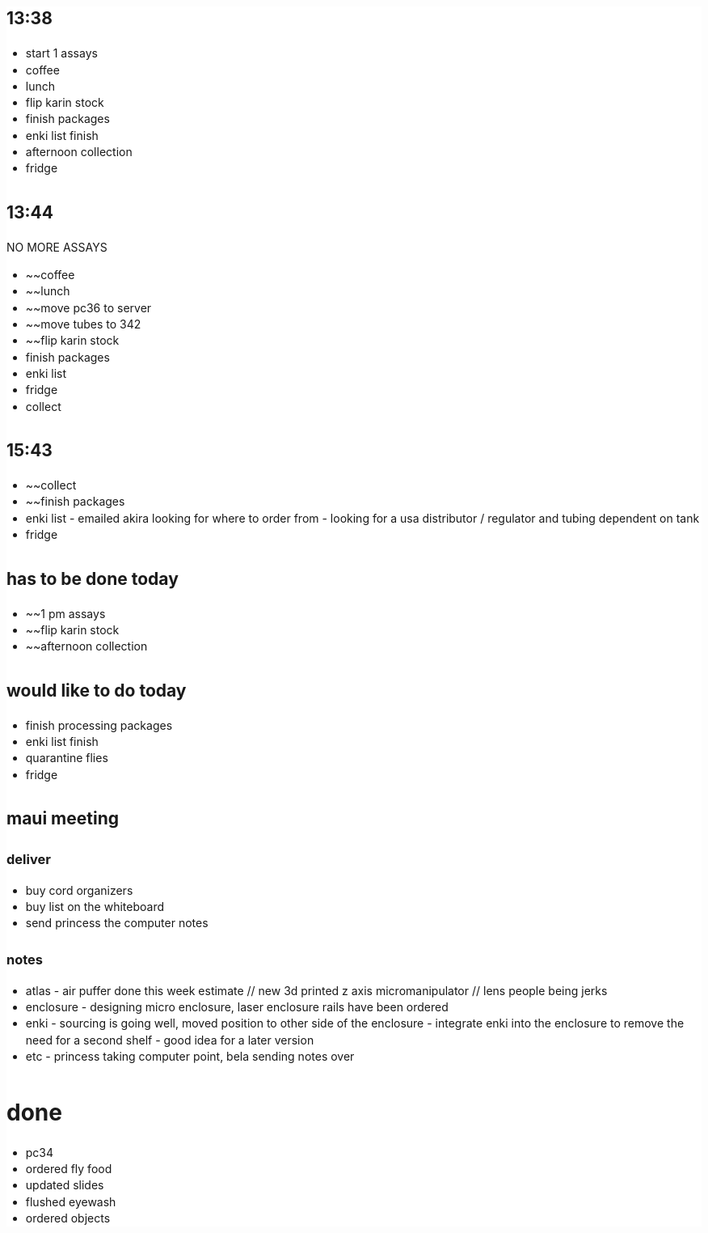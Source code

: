 ## 13:38
- start 1 assays
- coffee
- lunch
- flip karin stock
- finish packages
- enki list finish
- afternoon collection
- fridge

## 13:44
NO MORE ASSAYS
- ~~coffee
- ~~lunch
- ~~move pc36 to server 
- ~~move tubes to 342
- ~~flip karin stock
- finish packages
- enki list
- fridge
- collect
## 15:43
- ~~collect
- ~~finish packages
- enki list - emailed akira looking for where to order from - looking for a usa distributor / regulator and tubing dependent on tank
- fridge
## has to be done today
- ~~1 pm assays
- ~~flip karin stock
- ~~afternoon collection
## would like to do today
- finish processing packages
- enki list finish
- quarantine flies
- fridge

## maui meeting
### deliver
- buy cord organizers
- buy list on the whiteboard
- send princess the computer notes
### notes
- atlas - air puffer done this week estimate // new 3d printed z axis micromanipulator // lens people being jerks
- enclosure - designing micro enclosure, laser enclosure rails have been ordered
- enki - sourcing is going well, moved position to other side of the enclosure - integrate enki into the enclosure to remove the need for a second shelf - good idea for a later version
- etc - princess taking computer point, bela sending notes over
# done
- pc34
- ordered fly food
- updated slides
- flushed eyewash
- ordered objects
